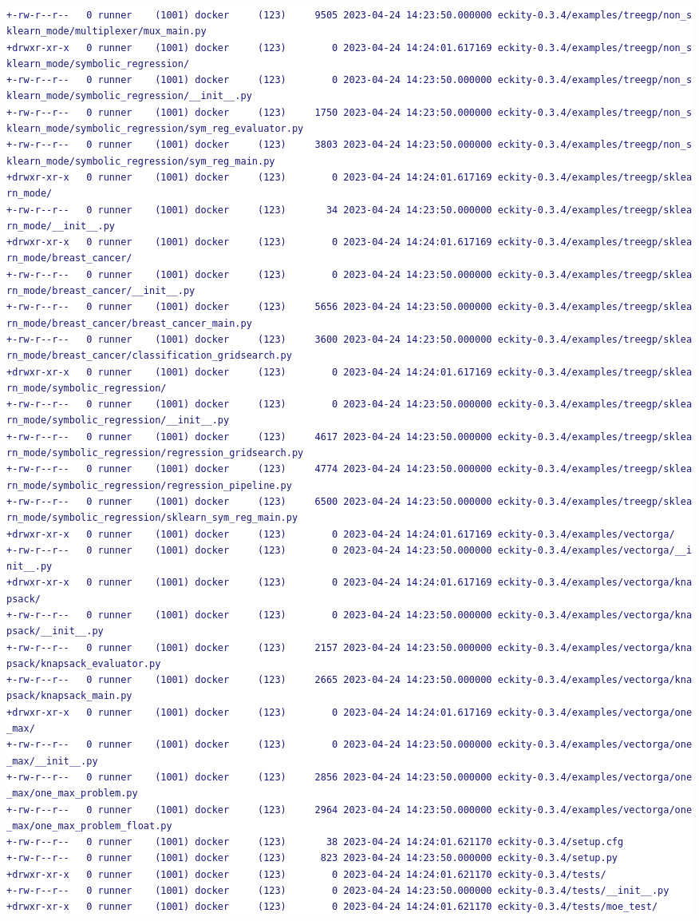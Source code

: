 ```diff
+-rw-r--r--   0 runner    (1001) docker     (123)     9505 2023-04-24 14:23:50.000000 eckity-0.3.4/examples/treegp/non_sklearn_mode/multiplexer/mux_main.py
+drwxr-xr-x   0 runner    (1001) docker     (123)        0 2023-04-24 14:24:01.617169 eckity-0.3.4/examples/treegp/non_sklearn_mode/symbolic_regression/
+-rw-r--r--   0 runner    (1001) docker     (123)        0 2023-04-24 14:23:50.000000 eckity-0.3.4/examples/treegp/non_sklearn_mode/symbolic_regression/__init__.py
+-rw-r--r--   0 runner    (1001) docker     (123)     1750 2023-04-24 14:23:50.000000 eckity-0.3.4/examples/treegp/non_sklearn_mode/symbolic_regression/sym_reg_evaluator.py
+-rw-r--r--   0 runner    (1001) docker     (123)     3803 2023-04-24 14:23:50.000000 eckity-0.3.4/examples/treegp/non_sklearn_mode/symbolic_regression/sym_reg_main.py
+drwxr-xr-x   0 runner    (1001) docker     (123)        0 2023-04-24 14:24:01.617169 eckity-0.3.4/examples/treegp/sklearn_mode/
+-rw-r--r--   0 runner    (1001) docker     (123)       34 2023-04-24 14:23:50.000000 eckity-0.3.4/examples/treegp/sklearn_mode/__init__.py
+drwxr-xr-x   0 runner    (1001) docker     (123)        0 2023-04-24 14:24:01.617169 eckity-0.3.4/examples/treegp/sklearn_mode/breast_cancer/
+-rw-r--r--   0 runner    (1001) docker     (123)        0 2023-04-24 14:23:50.000000 eckity-0.3.4/examples/treegp/sklearn_mode/breast_cancer/__init__.py
+-rw-r--r--   0 runner    (1001) docker     (123)     5656 2023-04-24 14:23:50.000000 eckity-0.3.4/examples/treegp/sklearn_mode/breast_cancer/breast_cancer_main.py
+-rw-r--r--   0 runner    (1001) docker     (123)     3600 2023-04-24 14:23:50.000000 eckity-0.3.4/examples/treegp/sklearn_mode/breast_cancer/classification_gridsearch.py
+drwxr-xr-x   0 runner    (1001) docker     (123)        0 2023-04-24 14:24:01.617169 eckity-0.3.4/examples/treegp/sklearn_mode/symbolic_regression/
+-rw-r--r--   0 runner    (1001) docker     (123)        0 2023-04-24 14:23:50.000000 eckity-0.3.4/examples/treegp/sklearn_mode/symbolic_regression/__init__.py
+-rw-r--r--   0 runner    (1001) docker     (123)     4617 2023-04-24 14:23:50.000000 eckity-0.3.4/examples/treegp/sklearn_mode/symbolic_regression/regression_gridsearch.py
+-rw-r--r--   0 runner    (1001) docker     (123)     4774 2023-04-24 14:23:50.000000 eckity-0.3.4/examples/treegp/sklearn_mode/symbolic_regression/regression_pipeline.py
+-rw-r--r--   0 runner    (1001) docker     (123)     6500 2023-04-24 14:23:50.000000 eckity-0.3.4/examples/treegp/sklearn_mode/symbolic_regression/sklearn_sym_reg_main.py
+drwxr-xr-x   0 runner    (1001) docker     (123)        0 2023-04-24 14:24:01.617169 eckity-0.3.4/examples/vectorga/
+-rw-r--r--   0 runner    (1001) docker     (123)        0 2023-04-24 14:23:50.000000 eckity-0.3.4/examples/vectorga/__init__.py
+drwxr-xr-x   0 runner    (1001) docker     (123)        0 2023-04-24 14:24:01.617169 eckity-0.3.4/examples/vectorga/knapsack/
+-rw-r--r--   0 runner    (1001) docker     (123)        0 2023-04-24 14:23:50.000000 eckity-0.3.4/examples/vectorga/knapsack/__init__.py
+-rw-r--r--   0 runner    (1001) docker     (123)     2157 2023-04-24 14:23:50.000000 eckity-0.3.4/examples/vectorga/knapsack/knapsack_evaluator.py
+-rw-r--r--   0 runner    (1001) docker     (123)     2665 2023-04-24 14:23:50.000000 eckity-0.3.4/examples/vectorga/knapsack/knapsack_main.py
+drwxr-xr-x   0 runner    (1001) docker     (123)        0 2023-04-24 14:24:01.617169 eckity-0.3.4/examples/vectorga/one_max/
+-rw-r--r--   0 runner    (1001) docker     (123)        0 2023-04-24 14:23:50.000000 eckity-0.3.4/examples/vectorga/one_max/__init__.py
+-rw-r--r--   0 runner    (1001) docker     (123)     2856 2023-04-24 14:23:50.000000 eckity-0.3.4/examples/vectorga/one_max/one_max_problem.py
+-rw-r--r--   0 runner    (1001) docker     (123)     2964 2023-04-24 14:23:50.000000 eckity-0.3.4/examples/vectorga/one_max/one_max_problem_float.py
+-rw-r--r--   0 runner    (1001) docker     (123)       38 2023-04-24 14:24:01.621170 eckity-0.3.4/setup.cfg
+-rw-r--r--   0 runner    (1001) docker     (123)      823 2023-04-24 14:23:50.000000 eckity-0.3.4/setup.py
+drwxr-xr-x   0 runner    (1001) docker     (123)        0 2023-04-24 14:24:01.621170 eckity-0.3.4/tests/
+-rw-r--r--   0 runner    (1001) docker     (123)        0 2023-04-24 14:23:50.000000 eckity-0.3.4/tests/__init__.py
+drwxr-xr-x   0 runner    (1001) docker     (123)        0 2023-04-24 14:24:01.621170 eckity-0.3.4/tests/moe_test/
```